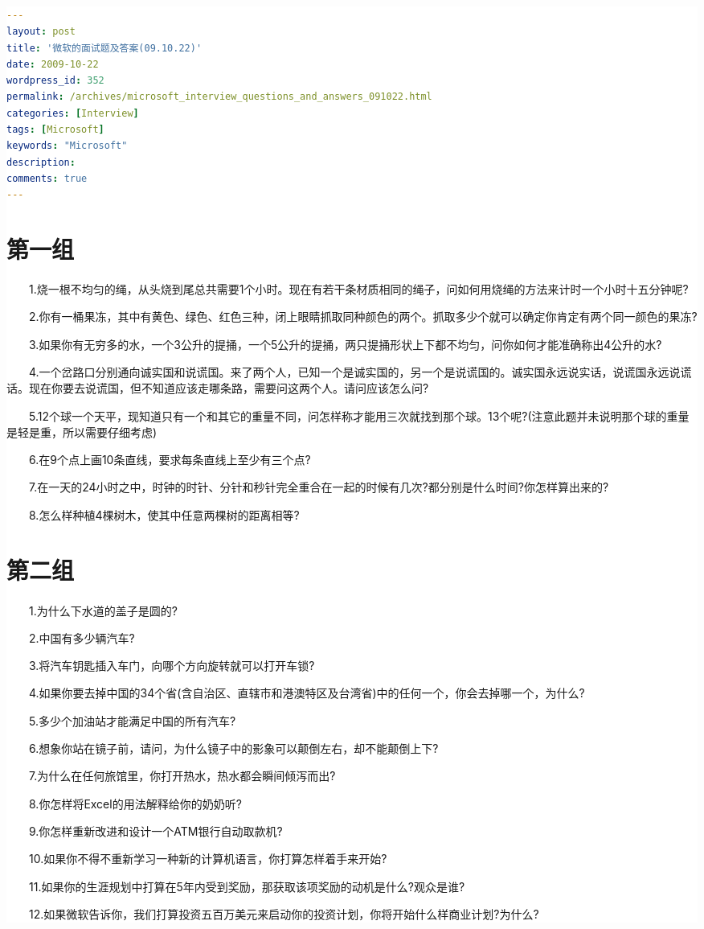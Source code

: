 ```yaml
---
layout: post
title: '微软的面试题及答案(09.10.22)'
date: 2009-10-22
wordpress_id: 352
permalink: /archives/microsoft_interview_questions_and_answers_091022.html
categories: [Interview]
tags: [Microsoft]
keywords: "Microsoft"
description: 
comments: true
---
```


# 第一组     
　　1.烧一根不均匀的绳，从头烧到尾总共需要1个小时。现在有若干条材质相同的绳子，问如何用烧绳的方法来计时一个小时十五分钟呢? 

　　2.你有一桶果冻，其中有黄色、绿色、红色三种，闭上眼睛抓取同种颜色的两个。抓取多少个就可以确定你肯定有两个同一颜色的果冻? 

　　3.如果你有无穷多的水，一个3公升的提捅，一个5公升的提捅，两只提捅形状上下都不均匀，问你如何才能准确称出4公升的水? 

　　4.一个岔路口分别通向诚实国和说谎国。来了两个人，已知一个是诚实国的，另一个是说谎国的。诚实国永远说实话，说谎国永远说谎话。现在你要去说谎国，但不知道应该走哪条路，需要问这两个人。请问应该怎么问? 

　　5.12个球一个天平，现知道只有一个和其它的重量不同，问怎样称才能用三次就找到那个球。13个呢?(注意此题并未说明那个球的重量是轻是重，所以需要仔细考虑) 

　　6.在9个点上画10条直线，要求每条直线上至少有三个点? 

　　7.在一天的24小时之中，时钟的时针、分针和秒针完全重合在一起的时候有几次?都分别是什么时间?你怎样算出来的? 

　　8.怎么样种植4棵树木，使其中任意两棵树的距离相等? 

# 第二组     

　　1.为什么下水道的盖子是圆的? 

　　2.中国有多少辆汽车? 

　　3.将汽车钥匙插入车门，向哪个方向旋转就可以打开车锁? 

　　4.如果你要去掉中国的34个省(含自治区、直辖市和港澳特区及台湾省)中的任何一个，你会去掉哪一个，为什么? 

　　5.多少个加油站才能满足中国的所有汽车? 

　　6.想象你站在镜子前，请问，为什么镜子中的影象可以颠倒左右，却不能颠倒上下? 

　　7.为什么在任何旅馆里，你打开热水，热水都会瞬间倾泻而出? 

　　8.你怎样将Excel的用法解释给你的奶奶听? 

　　9.你怎样重新改进和设计一个ATM银行自动取款机? 

　　10.如果你不得不重新学习一种新的计算机语言，你打算怎样着手来开始? 

　　11.如果你的生涯规划中打算在5年内受到奖励，那获取该项奖励的动机是什么?观众是谁? 

　　12.如果微软告诉你，我们打算投资五百万美元来启动你的投资计划，你将开始什么样商业计划?为什么? 
